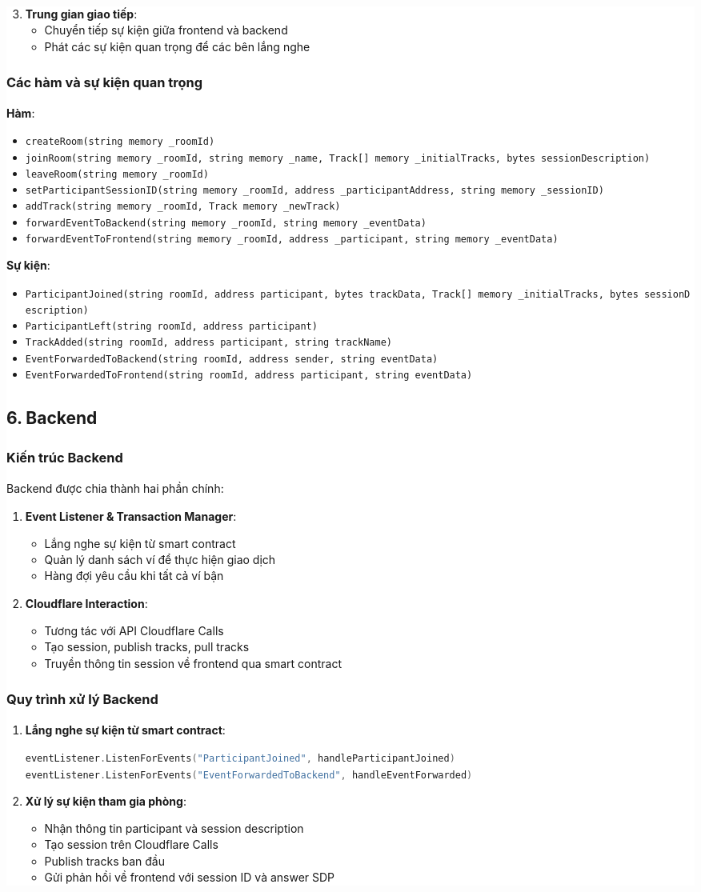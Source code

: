 3. **Trung gian giao tiếp**:
   - Chuyển tiếp sự kiện giữa frontend và backend
   - Phát các sự kiện quan trọng để các bên lắng nghe

### Các hàm và sự kiện quan trọng

**Hàm**:
- `createRoom(string memory _roomId)`
- `joinRoom(string memory _roomId, string memory _name, Track[] memory _initialTracks, bytes sessionDescription)`
- `leaveRoom(string memory _roomId)`
- `setParticipantSessionID(string memory _roomId, address _participantAddress, string memory _sessionID)`
- `addTrack(string memory _roomId, Track memory _newTrack)`
- `forwardEventToBackend(string memory _roomId, string memory _eventData)`
- `forwardEventToFrontend(string memory _roomId, address _participant, string memory _eventData)`

**Sự kiện**:
- `ParticipantJoined(string roomId, address participant, bytes trackData, Track[] memory _initialTracks, bytes sessionDescription)`
- `ParticipantLeft(string roomId, address participant)`
- `TrackAdded(string roomId, address participant, string trackName)`
- `EventForwardedToBackend(string roomId, address sender, string eventData)`
- `EventForwardedToFrontend(string roomId, address participant, string eventData)`

## 6. Backend

### Kiến trúc Backend

Backend được chia thành hai phần chính:

1. **Event Listener & Transaction Manager**:
   - Lắng nghe sự kiện từ smart contract
   - Quản lý danh sách ví để thực hiện giao dịch
   - Hàng đợi yêu cầu khi tất cả ví bận

2. **Cloudflare Interaction**:
   - Tương tác với API Cloudflare Calls
   - Tạo session, publish tracks, pull tracks
   - Truyền thông tin session về frontend qua smart contract

### Quy trình xử lý Backend

1. **Lắng nghe sự kiện từ smart contract**:
   ```go
   eventListener.ListenForEvents("ParticipantJoined", handleParticipantJoined)
   eventListener.ListenForEvents("EventForwardedToBackend", handleEventForwarded)
   ```

2. **Xử lý sự kiện tham gia phòng**:
   - Nhận thông tin participant và session description
   - Tạo session trên Cloudflare Calls
   - Publish tracks ban đầu
   - Gửi phản hồi về frontend với session ID và answer SDP
